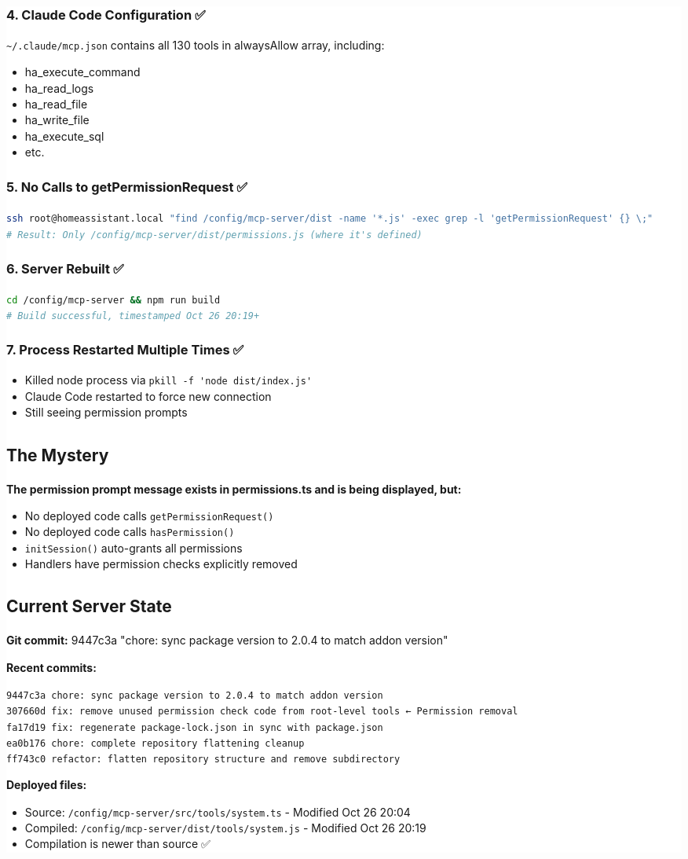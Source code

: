### 4. Claude Code Configuration ✅
`~/.claude/mcp.json` contains all 130 tools in alwaysAllow array, including:
- ha_execute_command
- ha_read_logs
- ha_read_file
- ha_write_file
- ha_execute_sql
- etc.

### 5. No Calls to getPermissionRequest ✅
```bash
ssh root@homeassistant.local "find /config/mcp-server/dist -name '*.js' -exec grep -l 'getPermissionRequest' {} \;"
# Result: Only /config/mcp-server/dist/permissions.js (where it's defined)
```

### 6. Server Rebuilt ✅
```bash
cd /config/mcp-server && npm run build
# Build successful, timestamped Oct 26 20:19+
```

### 7. Process Restarted Multiple Times ✅
- Killed node process via `pkill -f 'node dist/index.js'`
- Claude Code restarted to force new connection
- Still seeing permission prompts

## The Mystery

**The permission prompt message exists in permissions.ts and is being displayed, but:**
- No deployed code calls `getPermissionRequest()`
- No deployed code calls `hasPermission()`
- `initSession()` auto-grants all permissions
- Handlers have permission checks explicitly removed

## Current Server State

**Git commit:** 9447c3a "chore: sync package version to 2.0.4 to match addon version"

**Recent commits:**
```
9447c3a chore: sync package version to 2.0.4 to match addon version
307660d fix: remove unused permission check code from root-level tools ← Permission removal
fa17d19 fix: regenerate package-lock.json in sync with package.json
ea0b176 chore: complete repository flattening cleanup
ff743c0 refactor: flatten repository structure and remove subdirectory
```

**Deployed files:**
- Source: `/config/mcp-server/src/tools/system.ts` - Modified Oct 26 20:04
- Compiled: `/config/mcp-server/dist/tools/system.js` - Modified Oct 26 20:19
- Compilation is newer than source ✅
